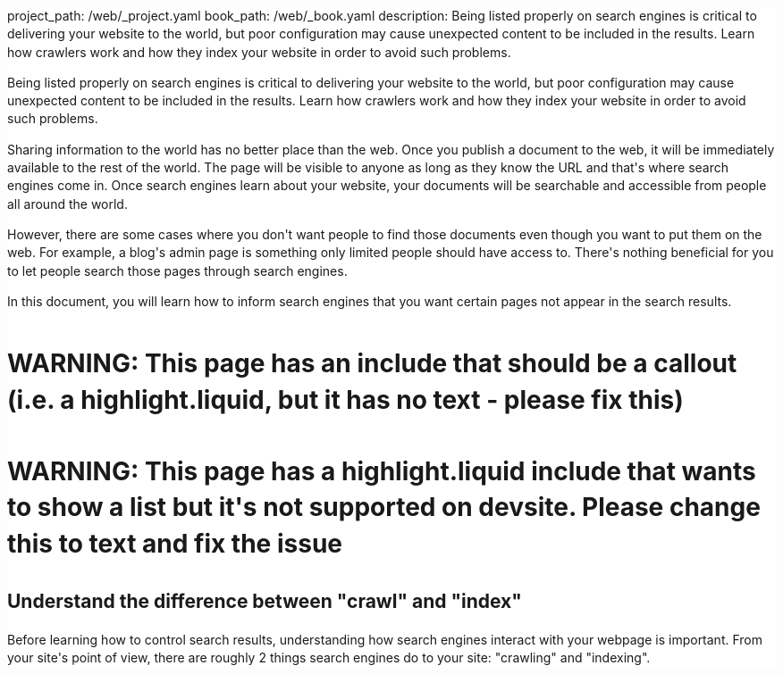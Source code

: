 project_path: /web/_project.yaml
book_path: /web/_book.yaml
description: Being listed properly on search engines is critical to delivering your website to the world, but poor configuration may cause unexpected content to be included in the results. Learn how crawlers work and how they index your website in order to avoid such problems.

<p class="intro">
  Being listed properly on search engines is critical to delivering your website to the world, but poor configuration may cause unexpected content to be included in the results. Learn how crawlers work and how they index your website in order to avoid such problems.
</p>



Sharing information to the world has no better place than the web. Once you publish a document to the web, it will be immediately available to the rest of the world. The page will be visible to anyone as long as they know the URL and that's where search engines come in. Once search engines learn about your website, your documents will be searchable and accessible from people all around the world.  

However, there are some cases where you don't want people to find those documents even though you want to put them on the web. For example, a blog's admin page is something only limited people should have access to. There's nothing beneficial for you to let people search those pages through search engines.  

In this document, you will learn how to inform search engines that you want certain pages not appear in the search results.  

















# WARNING: This page has an include that should be a callout (i.e. a highlight.liquid, but it has no text - please fix this)



# WARNING: This page has a highlight.liquid include that wants to show a list but it's not supported on devsite. Please change this to text and fix the issue






## Understand the difference between "crawl" and "index"
Before learning how to control search results, understanding how search engines interact with your webpage is important. From your site's point of view, there are roughly 2 things search engines do to your site: "crawling" and "indexing".  
